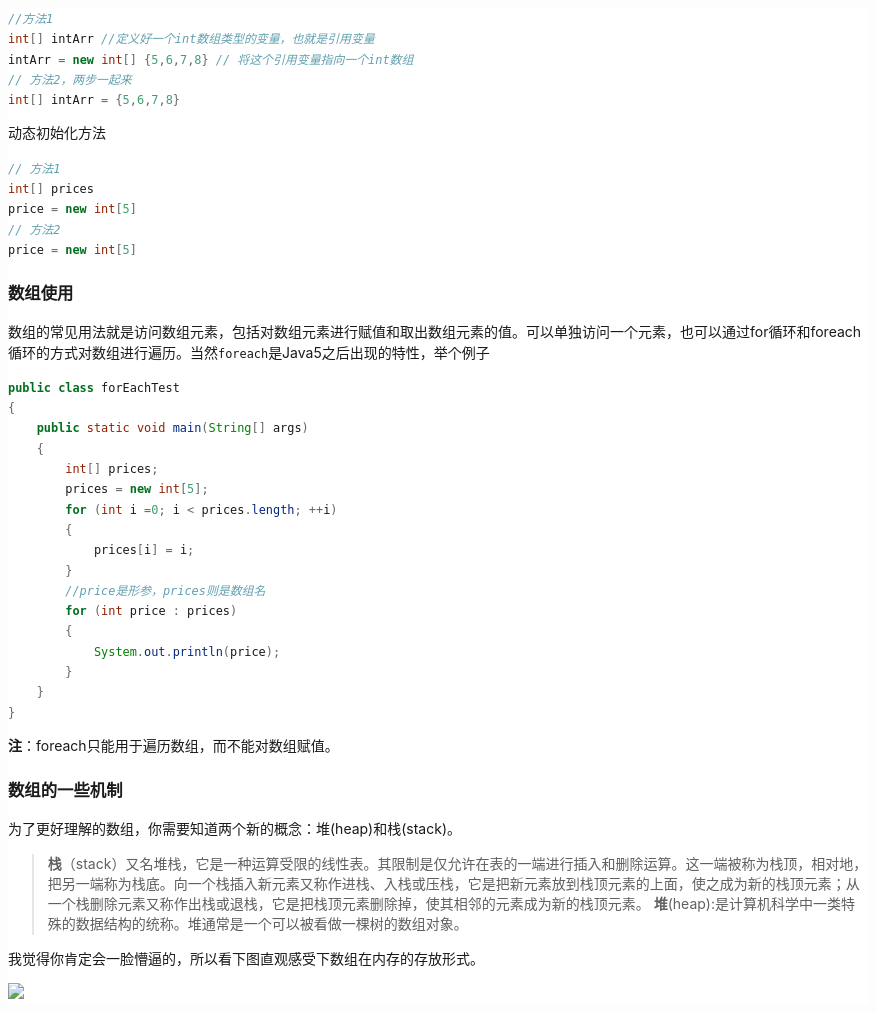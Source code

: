```Java
//方法1
int[] intArr //定义好一个int数组类型的变量，也就是引用变量
intArr = new int[] {5,6,7,8} // 将这个引用变量指向一个int数组
// 方法2，两步一起来
int[] intArr = {5,6,7,8}
```

动态初始化方法

```Java
// 方法1
int[] prices
price = new int[5]
// 方法2
price = new int[5]
```

### 数组使用

数组的常见用法就是访问数组元素，包括对数组元素进行赋值和取出数组元素的值。可以单独访问一个元素，也可以通过for循环和foreach循环的方式对数组进行遍历。当然`foreach`是Java5之后出现的特性，举个例子

```Java
public class forEachTest
{
    public static void main(String[] args)
    {
        int[] prices;
        prices = new int[5];
        for (int i =0; i < prices.length; ++i)
        {
            prices[i] = i;
        }
        //price是形参，prices则是数组名
        for (int price : prices)
        {
            System.out.println(price);
        }
    }
}
```

**注**：foreach只能用于遍历数组，而不能对数组赋值。

### 数组的一些机制

为了更好理解的数组，你需要知道两个新的概念：堆(heap)和栈(stack)。

>**栈**（stack）又名堆栈，它是一种运算受限的线性表。其限制是仅允许在表的一端进行插入和删除运算。这一端被称为栈顶，相对地，把另一端称为栈底。向一个栈插入新元素又称作进栈、入栈或压栈，它是把新元素放到栈顶元素的上面，使之成为新的栈顶元素；从一个栈删除元素又称作出栈或退栈，它是把栈顶元素删除掉，使其相邻的元素成为新的栈顶元素。
>**堆**(heap):是计算机科学中一类特殊的数据结构的统称。堆通常是一个可以被看做一棵树的数组对象。

我觉得你肯定会一脸懵逼的，所以看下图直观感受下数组在内存的存放形式。

![](http://oex750gzt.bkt.clouddn.com/17-12-14/8597191.jpg)
